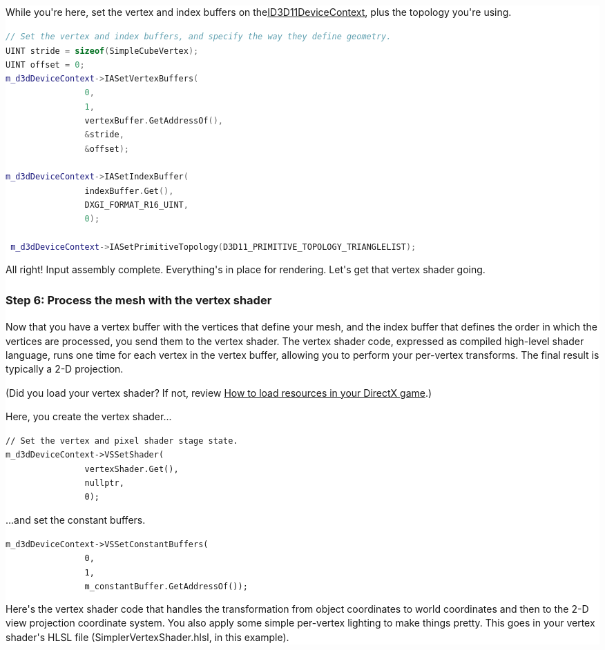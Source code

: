 While you're here, set the vertex and index buffers on the[ID3D11DeviceContext](https://msdn.microsoft.com/library/windows/desktop/ff476149), plus the topology you're using.

```cpp
// Set the vertex and index buffers, and specify the way they define geometry.
UINT stride = sizeof(SimpleCubeVertex);
UINT offset = 0;
m_d3dDeviceContext->IASetVertexBuffers(
                0,
                1,
                vertexBuffer.GetAddressOf(),
                &stride,
                &offset);

m_d3dDeviceContext->IASetIndexBuffer(
                indexBuffer.Get(),
                DXGI_FORMAT_R16_UINT,
                0);

 m_d3dDeviceContext->IASetPrimitiveTopology(D3D11_PRIMITIVE_TOPOLOGY_TRIANGLELIST);
```

All right! Input assembly complete. Everything's in place for rendering. Let's get that vertex shader going.

### Step 6: Process the mesh with the vertex shader

Now that you have a vertex buffer with the vertices that define your mesh, and the index buffer that defines the order in which the vertices are processed, you send them to the vertex shader. The vertex shader code, expressed as compiled high-level shader language, runs one time for each vertex in the vertex buffer, allowing you to perform your per-vertex transforms. The final result is typically a 2-D projection.

(Did you load your vertex shader? If not, review [How to load resources in your DirectX game](load-a-game-asset.md).)

Here, you create the vertex shader...

``` syntax
// Set the vertex and pixel shader stage state.
m_d3dDeviceContext->VSSetShader(
                vertexShader.Get(),
                nullptr,
                0);
```

...and set the constant buffers.

``` syntax
m_d3dDeviceContext->VSSetConstantBuffers(
                0,
                1,
                m_constantBuffer.GetAddressOf());
```

Here's the vertex shader code that handles the transformation from object coordinates to world coordinates and then to the 2-D view projection coordinate system. You also apply some simple per-vertex lighting to make things pretty. This goes in your vertex shader's HLSL file (SimplerVertexShader.hlsl, in this example).
